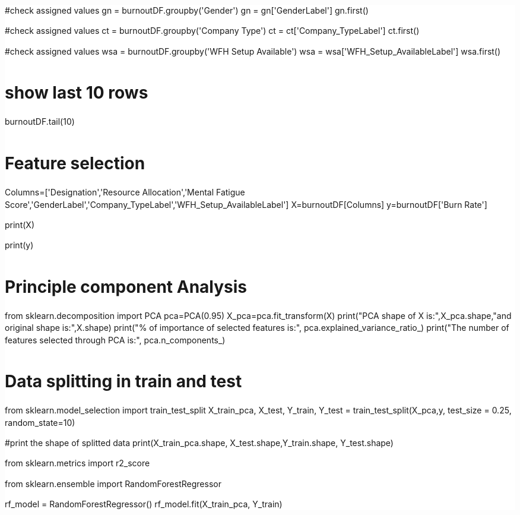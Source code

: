 #check assigned values
gn = burnoutDF.groupby('Gender')
gn = gn['GenderLabel']
gn.first()


#check assigned values
ct = burnoutDF.groupby('Company Type')
ct = ct['Company_TypeLabel']
ct.first()

#check assigned values
wsa = burnoutDF.groupby('WFH Setup Available')
wsa = wsa['WFH_Setup_AvailableLabel']
wsa.first()

# show last 10 rows
burnoutDF.tail(10)

# Feature selection
Columns=['Designation','Resource Allocation','Mental Fatigue Score','GenderLabel','Company_TypeLabel','WFH_Setup_AvailableLabel']
X=burnoutDF[Columns]
y=burnoutDF['Burn Rate']

print(X)

print(y)

# Principle component Analysis
from sklearn.decomposition import PCA
pca=PCA(0.95)
X_pca=pca.fit_transform(X)
print("PCA shape of X is:",X_pca.shape,"and original shape is:",X.shape)
print("% of importance of selected features is:", pca.explained_variance_ratio_)
print("The number of features selected through PCA is:", pca.n_components_)

# Data splitting in train and test
from sklearn.model_selection import train_test_split
X_train_pca, X_test, Y_train, Y_test = train_test_split(X_pca,y, test_size = 0.25, random_state=10)

#print the shape of splitted data
print(X_train_pca.shape, X_test.shape,Y_train.shape, Y_test.shape)

from sklearn.metrics import r2_score

from sklearn.ensemble import RandomForestRegressor

rf_model = RandomForestRegressor()
rf_model.fit(X_train_pca, Y_train)
